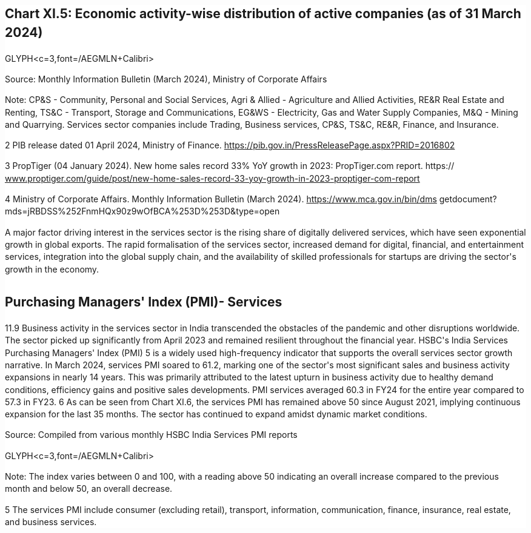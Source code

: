 ## Chart XI.5: Economic activity-wise distribution of active companies (as of 31 March 2024)



GLYPH&lt;c=3,font=/AEGMLN+Calibri&gt;

Source: Monthly Information Bulletin (March 2024), Ministry of Corporate Affairs

Note: CP&amp;S - Community, Personal and Social Services, Agri &amp; Allied - Agriculture and Allied Activities, RE&amp;R Real Estate and Renting, TS&amp;C - Transport, Storage and Communications, EG&amp;WS - Electricity, Gas and Water Supply Companies, M&amp;Q - Mining and Quarrying. Services sector companies include Trading, Business services, CP&amp;S, TS&amp;C, RE&amp;R, Finance, and Insurance.

2  PIB release dated 01 April 2024, Ministry of Finance. https://pib.gov.in/PressReleasePage.aspx?PRID=2016802

3    PropTiger (04 January 2024). New home sales record 33% YoY growth in 2023: PropTiger.com report. https:// www.proptiger.com/guide/post/new-home-sales-record-33-yoy-growth-in-2023-proptiger-com-report

4    Ministry  of  Corporate  Affairs.  Monthly  Information Bulletin (March 2024). https://www.mca.gov.in/bin/dms getdocument?mds=jRBDSS%252FnmHQx90z9wOfBCA%253D%253D&amp;type=open

A major factor driving interest in the services sector is the rising share of digitally delivered services,  which  have  seen  exponential  growth  in  global  exports.  The  rapid  formalisation of the services sector, increased demand for digital, financial, and entertainment services, integration into the global supply chain, and the availability of skilled professionals for startups are driving the sector's growth in the economy.

## Purchasing Managers' Index (PMI)- Services

11.9 Business activity in the services sector in India transcended the obstacles of the pandemic and  other  disruptions  worldwide.  The  sector  picked  up  significantly  from  April  2023  and remained resilient throughout the financial year. HSBC's India Services Purchasing Managers' Index (PMI) 5  is a widely used high-frequency indicator that supports the overall services sector growth narrative. In March 2024, services PMI soared to 61.2, marking one of the sector's most significant sales and business activity expansions in nearly 14 years.  This was primarily attributed to the latest upturn in business activity due to healthy demand conditions, efficiency gains and positive sales developments. PMI services averaged 60.3 in FY24 for the entire year compared to 57.3 in FY23. 6  As can be seen from Chart XI.6, the services PMI has remained above 50 since August 2021, implying continuous expansion for the last 35 months. The sector has continued to expand amidst dynamic market conditions.



Source: Compiled from various monthly HSBC India Services PMI reports

GLYPH&lt;c=3,font=/AEGMLN+Calibri&gt;

Note: The index varies between 0 and 100, with a reading above 50 indicating an overall increase compared to the previous month and below 50, an overall decrease.

5    The services PMI include consumer (excluding retail), transport, information, communication, finance, insurance, real estate, and business services.
